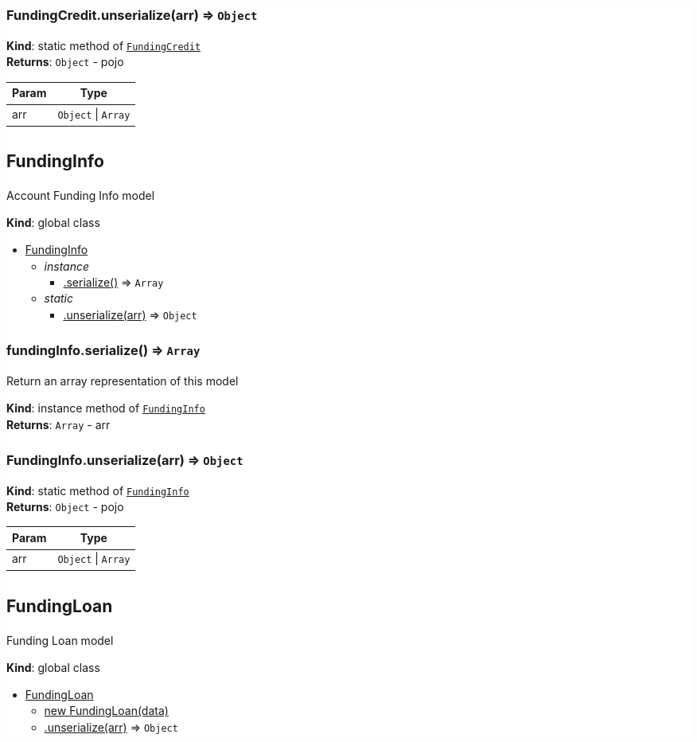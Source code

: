 <a name="FundingCredit.unserialize"></a>

### FundingCredit.unserialize(arr) ⇒ <code>Object</code>
**Kind**: static method of [<code>FundingCredit</code>](#FundingCredit)  
**Returns**: <code>Object</code> - pojo  

| Param | Type |
| --- | --- |
| arr | <code>Object</code> \| <code>Array</code> | 

<a name="FundingInfo"></a>

## FundingInfo
Account Funding Info model

**Kind**: global class  

* [FundingInfo](#FundingInfo)
    * _instance_
        * [.serialize()](#FundingInfo+serialize) ⇒ <code>Array</code>
    * _static_
        * [.unserialize(arr)](#FundingInfo.unserialize) ⇒ <code>Object</code>

<a name="FundingInfo+serialize"></a>

### fundingInfo.serialize() ⇒ <code>Array</code>
Return an array representation of this model

**Kind**: instance method of [<code>FundingInfo</code>](#FundingInfo)  
**Returns**: <code>Array</code> - arr  
<a name="FundingInfo.unserialize"></a>

### FundingInfo.unserialize(arr) ⇒ <code>Object</code>
**Kind**: static method of [<code>FundingInfo</code>](#FundingInfo)  
**Returns**: <code>Object</code> - pojo  

| Param | Type |
| --- | --- |
| arr | <code>Object</code> \| <code>Array</code> | 

<a name="FundingLoan"></a>

## FundingLoan
Funding Loan model

**Kind**: global class  

* [FundingLoan](#FundingLoan)
    * [new FundingLoan(data)](#new_FundingLoan_new)
    * [.unserialize(arr)](#FundingLoan.unserialize) ⇒ <code>Object</code>

<a name="new_FundingLoan_new"></a>
